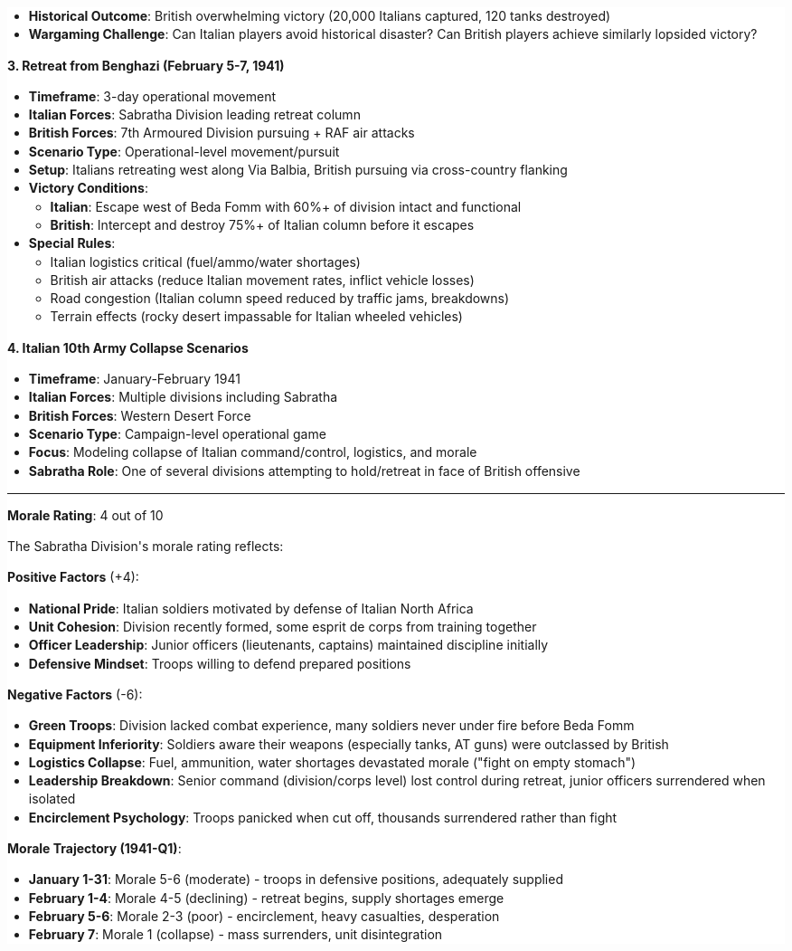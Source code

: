 - **Historical Outcome**: British overwhelming victory (20,000 Italians captured, 120 tanks destroyed)
- **Wargaming Challenge**: Can Italian players avoid historical disaster? Can British players achieve similarly lopsided victory?

**3. Retreat from Benghazi (February 5-7, 1941)**
- **Timeframe**: 3-day operational movement
- **Italian Forces**: Sabratha Division leading retreat column
- **British Forces**: 7th Armoured Division pursuing + RAF air attacks
- **Scenario Type**: Operational-level movement/pursuit
- **Setup**: Italians retreating west along Via Balbia, British pursuing via cross-country flanking
- **Victory Conditions**:
  - **Italian**: Escape west of Beda Fomm with 60%+ of division intact and functional
  - **British**: Intercept and destroy 75%+ of Italian column before it escapes
- **Special Rules**:
  - Italian logistics critical (fuel/ammo/water shortages)
  - British air attacks (reduce Italian movement rates, inflict vehicle losses)
  - Road congestion (Italian column speed reduced by traffic jams, breakdowns)
  - Terrain effects (rocky desert impassable for Italian wheeled vehicles)

**4. Italian 10th Army Collapse Scenarios**
- **Timeframe**: January-February 1941
- **Italian Forces**: Multiple divisions including Sabratha
- **British Forces**: Western Desert Force
- **Scenario Type**: Campaign-level operational game
- **Focus**: Modeling collapse of Italian command/control, logistics, and morale
- **Sabratha Role**: One of several divisions attempting to hold/retreat in face of British offensive

---

**Morale Rating**: 4 out of 10

The Sabratha Division's morale rating reflects:

**Positive Factors** (+4):
- **National Pride**: Italian soldiers motivated by defense of Italian North Africa
- **Unit Cohesion**: Division recently formed, some esprit de corps from training together
- **Officer Leadership**: Junior officers (lieutenants, captains) maintained discipline initially
- **Defensive Mindset**: Troops willing to defend prepared positions

**Negative Factors** (-6):
- **Green Troops**: Division lacked combat experience, many soldiers never under fire before Beda Fomm
- **Equipment Inferiority**: Soldiers aware their weapons (especially tanks, AT guns) were outclassed by British
- **Logistics Collapse**: Fuel, ammunition, water shortages devastated morale ("fight on empty stomach")
- **Leadership Breakdown**: Senior command (division/corps level) lost control during retreat, junior officers surrendered when isolated
- **Encirclement Psychology**: Troops panicked when cut off, thousands surrendered rather than fight

**Morale Trajectory (1941-Q1)**:
- **January 1-31**: Morale 5-6 (moderate) - troops in defensive positions, adequately supplied
- **February 1-4**: Morale 4-5 (declining) - retreat begins, supply shortages emerge
- **February 5-6**: Morale 2-3 (poor) - encirclement, heavy casualties, desperation
- **February 7**: Morale 1 (collapse) - mass surrenders, unit disintegration
